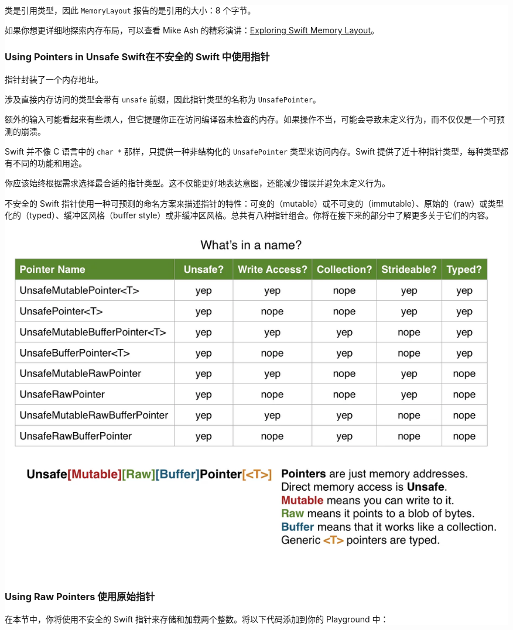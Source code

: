 类是引用类型，因此 `MemoryLayout` 报告的是引用的大小：8 个字节。

如果你想更详细地探索内存布局，可以查看 Mike Ash 的精彩演讲：[Exploring Swift Memory Layout](https://mikeash.com/pyblog/friday-qa-2014-07-18-exploring-swift-memory-layout.html)。

### Using Pointers in Unsafe Swift在不安全的 Swift 中使用指针   

指针封装了一个内存地址。

涉及直接内存访问的类型会带有 `unsafe` 前缀，因此指针类型的名称为 `UnsafePointer`。

额外的输入可能看起来有些烦人，但它提醒你正在访问编译器未检查的内存。如果操作不当，可能会导致未定义行为，而不仅仅是一个可预测的崩溃。

Swift 并不像 C 语言中的 `char *` 那样，只提供一种非结构化的 `UnsafePointer` 类型来访问内存。Swift 提供了近十种指针类型，每种类型都有不同的功能和用途。

你应该始终根据需求选择最合适的指针类型。这不仅能更好地表达意图，还能减少错误并避免未定义行为。

不安全的 Swift 指针使用一种可预测的命名方案来描述指针的特性：可变的（mutable）或不可变的（immutable）、原始的（raw）或类型化的（typed）、缓冲区风格（buffer style）或非缓冲区风格。总共有八种指针组合。你将在接下来的部分中了解更多关于它们的内容。

![](/assets/images/20250222UnsafeSwift/pointers1.webp)

### Using Raw Pointers 使用原始指针  

在本节中，你将使用不安全的 Swift 指针来存储和加载两个整数。将以下代码添加到你的 Playground 中：
